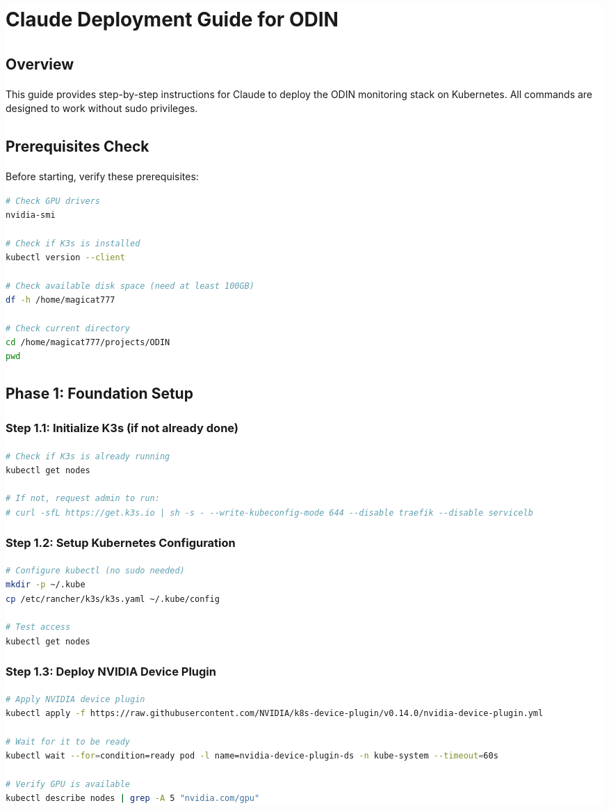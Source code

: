# Claude Deployment Guide for ODIN

## Overview

This guide provides step-by-step instructions for Claude to deploy the ODIN monitoring stack on Kubernetes. All commands are designed to work without sudo privileges.

## Prerequisites Check

Before starting, verify these prerequisites:

```bash
# Check GPU drivers
nvidia-smi

# Check if K3s is installed
kubectl version --client

# Check available disk space (need at least 100GB)
df -h /home/magicat777

# Check current directory
cd /home/magicat777/projects/ODIN
pwd
```

## Phase 1: Foundation Setup

### Step 1.1: Initialize K3s (if not already done)
```bash
# Check if K3s is already running
kubectl get nodes

# If not, request admin to run:
# curl -sfL https://get.k3s.io | sh -s - --write-kubeconfig-mode 644 --disable traefik --disable servicelb
```

### Step 1.2: Setup Kubernetes Configuration
```bash
# Configure kubectl (no sudo needed)
mkdir -p ~/.kube
cp /etc/rancher/k3s/k3s.yaml ~/.kube/config

# Test access
kubectl get nodes
```

### Step 1.3: Deploy NVIDIA Device Plugin
```bash
# Apply NVIDIA device plugin
kubectl apply -f https://raw.githubusercontent.com/NVIDIA/k8s-device-plugin/v0.14.0/nvidia-device-plugin.yml

# Wait for it to be ready
kubectl wait --for=condition=ready pod -l name=nvidia-device-plugin-ds -n kube-system --timeout=60s

# Verify GPU is available
kubectl describe nodes | grep -A 5 "nvidia.com/gpu"
```
